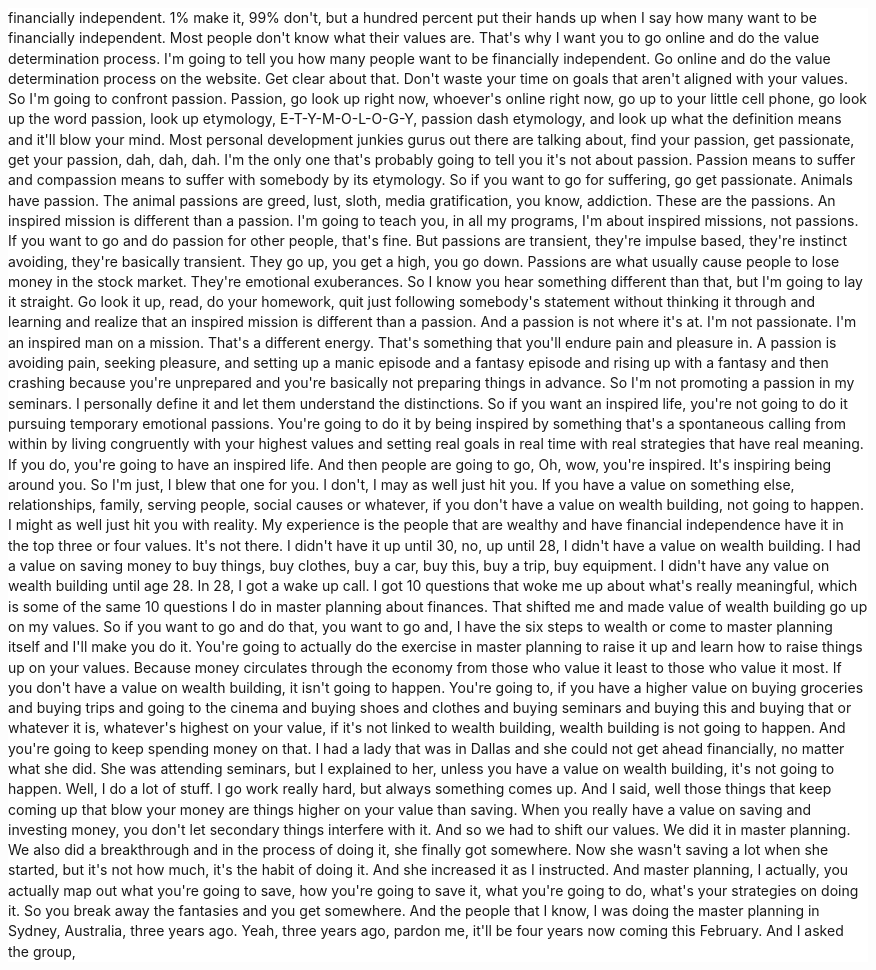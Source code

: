 financially independent. 1% make it, 99% don't, but a hundred percent put their hands up when I say how many want to be financially independent. Most people don't know what their values are. That's why I want you to go online and do the value determination process. I'm going to tell you how many people want to be financially independent. Go online and do the value determination process on the website. Get clear about that. Don't waste your time on goals that aren't aligned with your values. So I'm going to confront passion. Passion, go look up right now, whoever's online right now, go up to your little cell phone, go look up the word passion, look up etymology, E-T-Y-M-O-L-O-G-Y, passion dash etymology, and look up what the definition means and it'll blow your mind. Most personal development junkies gurus out there are talking about, find your passion, get passionate, get your passion, dah, dah, dah. I'm the only one that's probably going to tell you it's not about passion. Passion means to suffer and compassion means to suffer with somebody by its etymology. So if you want to go for suffering, go get passionate. Animals have passion. The animal passions are greed, lust, sloth, media gratification, you know, addiction. These are the passions. An inspired mission is different than a passion. I'm going to teach you, in all my programs, I'm about inspired missions, not passions. If you want to go and do passion for other people, that's fine. But passions are transient, they're impulse based, they're instinct avoiding, they're basically transient. They go up, you get a high, you go down. Passions are what usually cause people to lose money in the stock market. They're emotional exuberances. So I know you hear something different than that, but I'm going to lay it straight. Go look it up, read, do your homework, quit just following somebody's statement without thinking it through and learning and realize that an inspired mission is different than a passion. And a passion is not where it's at. I'm not passionate. I'm an inspired man on a mission. That's a different energy. That's something that you'll endure pain and pleasure in. A passion is avoiding pain, seeking pleasure, and setting up a manic episode and a fantasy episode and rising up with a fantasy and then crashing because you're unprepared and you're basically not preparing things in advance. So I'm not promoting a passion in my seminars. I personally define it and let them understand the distinctions. So if you want an inspired life, you're not going to do it pursuing temporary emotional passions. You're going to do it by being inspired by something that's a spontaneous calling from within by living congruently with your highest values and setting real goals in real time with real strategies that have real meaning. If you do, you're going to have an inspired life. And then people are going to go, Oh, wow, you're inspired. It's inspiring being around you. So I'm just, I blew that one for you. I don't, I may as well just hit you. If you have a value on something else, relationships, family, serving people, social causes or whatever, if you don't have a value on wealth building, not going to happen. I might as well just hit you with reality. My experience is the people that are wealthy and have financial independence have it in the top three or four values. It's not there. I didn't have it up until 30, no, up until 28, I didn't have a value on wealth building. I had a value on saving money to buy things, buy clothes, buy a car, buy this, buy a trip, buy equipment. I didn't have any value on wealth building until age 28. In 28, I got a wake up call. I got 10 questions that woke me up about what's really meaningful, which is some of the same 10 questions I do in master planning about finances. That shifted me and made value of wealth building go up on my values. So if you want to go and do that, you want to go and, I have the six steps to wealth or come to master planning itself and I'll make you do it. You're going to actually do the exercise in master planning to raise it up and learn how to raise things up on your values. Because money circulates through the economy from those who value it least to those who value it most. If you don't have a value on wealth building, it isn't going to happen. You're going to, if you have a higher value on buying groceries and buying trips and going to the cinema and buying shoes and clothes and buying seminars and buying this and buying that or whatever it is, whatever's highest on your value, if it's not linked to wealth building, wealth building is not going to happen. And you're going to keep spending money on that. I had a lady that was in Dallas and she could not get ahead financially, no matter what she did. She was attending seminars, but I explained to her, unless you have a value on wealth building, it's not going to happen. Well, I do a lot of stuff. I go work really hard, but always something comes up. And I said, well those things that keep coming up that blow your money are things higher on your value than saving. When you really have a value on saving and investing money, you don't let secondary things interfere with it. And so we had to shift our values. We did it in master planning. We also did a breakthrough and in the process of doing it, she finally got somewhere. Now she wasn't saving a lot when she started, but it's not how much, it's the habit of doing it. And she increased it as I instructed. And master planning, I actually, you actually map out what you're going to save, how you're going to save it, what you're going to do, what's your strategies on doing it. So you break away the fantasies and you get somewhere. And the people that I know, I was doing the master planning in Sydney, Australia, three years ago. Yeah, three years ago, pardon me, it'll be four years now coming this February. And I asked the group,